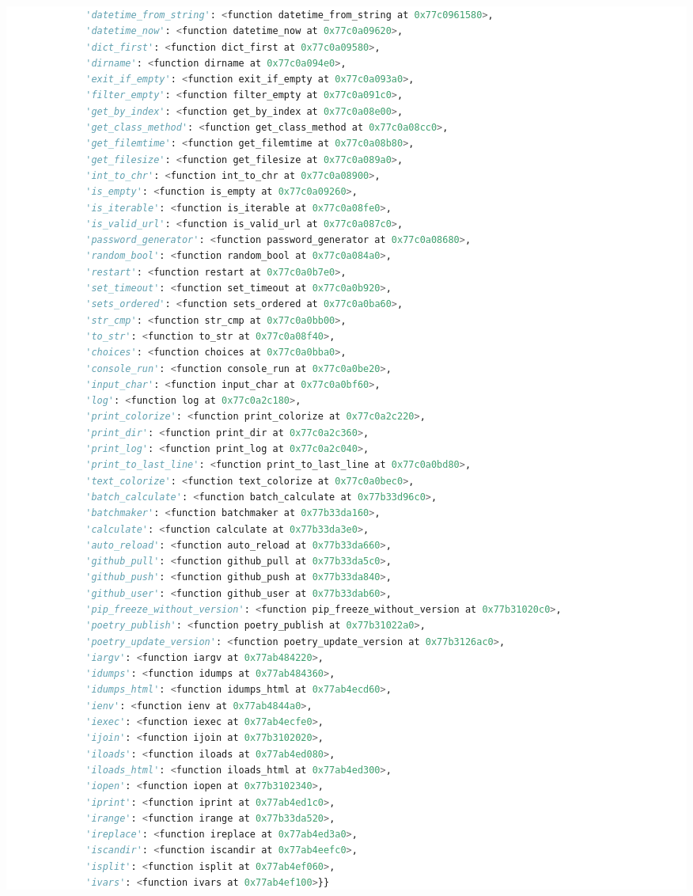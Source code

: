 ```py
              'datetime_from_string': <function datetime_from_string at 0x77c0961580>,
              'datetime_now': <function datetime_now at 0x77c0a09620>,
              'dict_first': <function dict_first at 0x77c0a09580>,
              'dirname': <function dirname at 0x77c0a094e0>,
              'exit_if_empty': <function exit_if_empty at 0x77c0a093a0>,
              'filter_empty': <function filter_empty at 0x77c0a091c0>,
              'get_by_index': <function get_by_index at 0x77c0a08e00>,
              'get_class_method': <function get_class_method at 0x77c0a08cc0>,
              'get_filemtime': <function get_filemtime at 0x77c0a08b80>,
              'get_filesize': <function get_filesize at 0x77c0a089a0>,
              'int_to_chr': <function int_to_chr at 0x77c0a08900>,
              'is_empty': <function is_empty at 0x77c0a09260>,
              'is_iterable': <function is_iterable at 0x77c0a08fe0>,
              'is_valid_url': <function is_valid_url at 0x77c0a087c0>,
              'password_generator': <function password_generator at 0x77c0a08680>,
              'random_bool': <function random_bool at 0x77c0a084a0>,
              'restart': <function restart at 0x77c0a0b7e0>,
              'set_timeout': <function set_timeout at 0x77c0a0b920>,
              'sets_ordered': <function sets_ordered at 0x77c0a0ba60>,
              'str_cmp': <function str_cmp at 0x77c0a0bb00>,
              'to_str': <function to_str at 0x77c0a08f40>,
              'choices': <function choices at 0x77c0a0bba0>,
              'console_run': <function console_run at 0x77c0a0be20>,
              'input_char': <function input_char at 0x77c0a0bf60>,
              'log': <function log at 0x77c0a2c180>,
              'print_colorize': <function print_colorize at 0x77c0a2c220>,
              'print_dir': <function print_dir at 0x77c0a2c360>,
              'print_log': <function print_log at 0x77c0a2c040>,
              'print_to_last_line': <function print_to_last_line at 0x77c0a0bd80>,
              'text_colorize': <function text_colorize at 0x77c0a0bec0>,
              'batch_calculate': <function batch_calculate at 0x77b33d96c0>,
              'batchmaker': <function batchmaker at 0x77b33da160>,
              'calculate': <function calculate at 0x77b33da3e0>,
              'auto_reload': <function auto_reload at 0x77b33da660>,
              'github_pull': <function github_pull at 0x77b33da5c0>,
              'github_push': <function github_push at 0x77b33da840>,
              'github_user': <function github_user at 0x77b33dab60>,
              'pip_freeze_without_version': <function pip_freeze_without_version at 0x77b31020c0>,
              'poetry_publish': <function poetry_publish at 0x77b31022a0>,
              'poetry_update_version': <function poetry_update_version at 0x77b3126ac0>,
              'iargv': <function iargv at 0x77ab484220>,
              'idumps': <function idumps at 0x77ab484360>,
              'idumps_html': <function idumps_html at 0x77ab4ecd60>,
              'ienv': <function ienv at 0x77ab4844a0>,
              'iexec': <function iexec at 0x77ab4ecfe0>,
              'ijoin': <function ijoin at 0x77b3102020>,
              'iloads': <function iloads at 0x77ab4ed080>,
              'iloads_html': <function iloads_html at 0x77ab4ed300>,
              'iopen': <function iopen at 0x77b3102340>,
              'iprint': <function iprint at 0x77ab4ed1c0>,
              'irange': <function irange at 0x77b33da520>,
              'ireplace': <function ireplace at 0x77ab4ed3a0>,
              'iscandir': <function iscandir at 0x77ab4eefc0>,
              'isplit': <function isplit at 0x77ab4ef060>,
              'ivars': <function ivars at 0x77ab4ef100>}}
```
